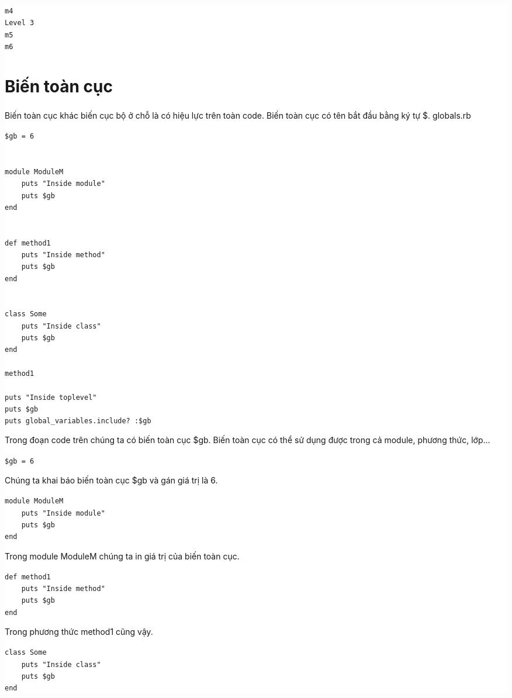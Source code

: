 ```
m4
Level 3
m5
m6
```

# Biến toàn cục

Biến toàn cục khác biến cục bộ ở chỗ là có hiệu lực trên toàn code. Biến toàn cục có tên bắt đầu bằng ký tự $.
globals.rb
```
$gb = 6
 
 
module ModuleM        
    puts "Inside module"
    puts $gb
end
 
 
def method1
    puts "Inside method"
    puts $gb
end
 
 
class Some
    puts "Inside class"
    puts $gb
end
 
method1
 
puts "Inside toplevel"
puts $gb
puts global_variables.include? :$gb
```
Trong đoạn code trên chúng ta có biến toàn cục $gb. Biến toàn cục có thể sử dụng được trong cả module, phương thức, lớp…
```
$gb = 6
```
Chúng ta khai báo biến toàn cục $gb và gán giá trị là 6.
```
module ModuleM        
    puts "Inside module"
    puts $gb
end
```
Trong module ModuleM chúng ta in giá trị của biến toàn cục.
```
def method1
    puts "Inside method"
    puts $gb
end
```
Trong phương thức method1 cũng vậy.
```
class Some
    puts "Inside class"
    puts $gb
end
```
